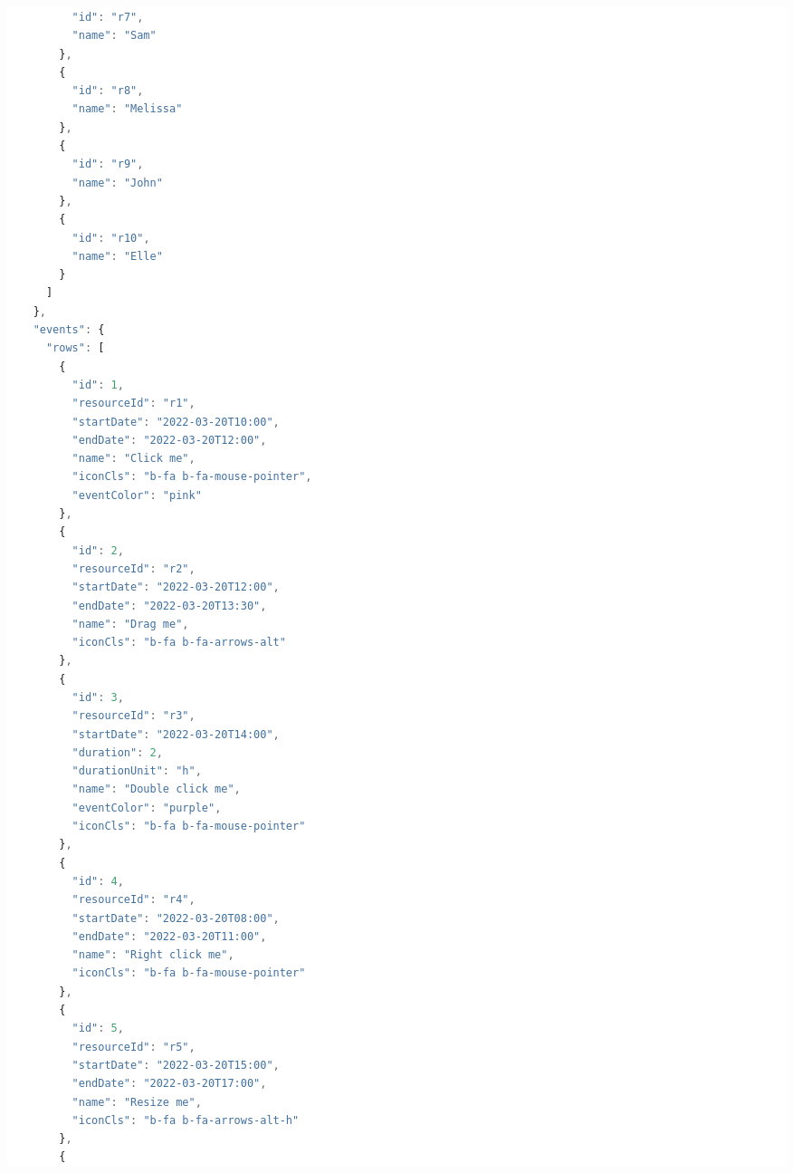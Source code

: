 ```javascript
          "id": "r7",
          "name": "Sam"
        },
        {
          "id": "r8",
          "name": "Melissa"
        },
        {
          "id": "r9",
          "name": "John"
        },
        {
          "id": "r10",
          "name": "Elle"
        }
      ]
    },
    "events": {
      "rows": [
        {
          "id": 1,
          "resourceId": "r1",
          "startDate": "2022-03-20T10:00",
          "endDate": "2022-03-20T12:00",
          "name": "Click me",
          "iconCls": "b-fa b-fa-mouse-pointer",
          "eventColor": "pink"
        },
        {
          "id": 2,
          "resourceId": "r2",
          "startDate": "2022-03-20T12:00",
          "endDate": "2022-03-20T13:30",
          "name": "Drag me",
          "iconCls": "b-fa b-fa-arrows-alt"
        },
        {
          "id": 3,
          "resourceId": "r3",
          "startDate": "2022-03-20T14:00",
          "duration": 2,
          "durationUnit": "h",
          "name": "Double click me",
          "eventColor": "purple",
          "iconCls": "b-fa b-fa-mouse-pointer"
        },
        {
          "id": 4,
          "resourceId": "r4",
          "startDate": "2022-03-20T08:00",
          "endDate": "2022-03-20T11:00",
          "name": "Right click me",
          "iconCls": "b-fa b-fa-mouse-pointer"
        },
        {
          "id": 5,
          "resourceId": "r5",
          "startDate": "2022-03-20T15:00",
          "endDate": "2022-03-20T17:00",
          "name": "Resize me",
          "iconCls": "b-fa b-fa-arrows-alt-h"
        },
        {
```